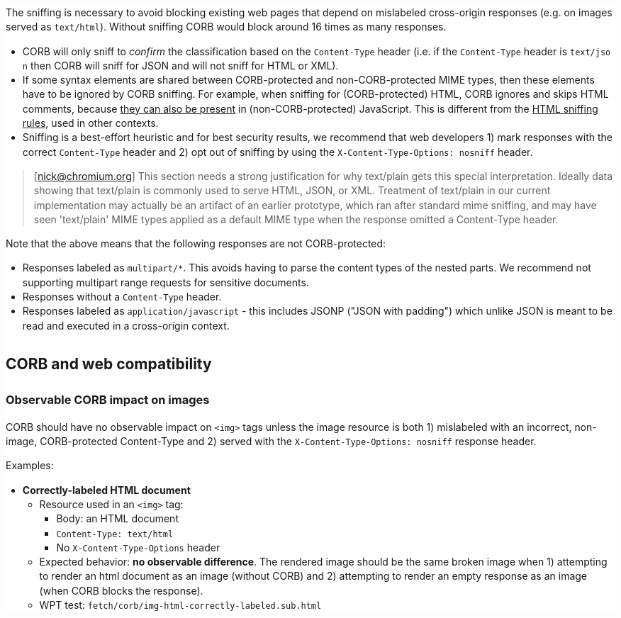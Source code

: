 The sniffing is necessary to avoid blocking existing web pages that depend on
mislabeled cross-origin responses (e.g. on images served as `text/html`).
Without sniffing CORB would block around 16 times as many
responses.
* CORB will only sniff to *confirm* the classification based on the `Content-Type`
  header (i.e. if the `Content-Type` header is `text/json` then CORB will sniff
  for JSON and will not sniff for HTML or XML).
* If some syntax elements are shared between CORB-protected and
  non-CORB-protected MIME types, then these elements have to be ignored by CORB
  sniffing.  For example, when sniffing for (CORB-protected) HTML, CORB ignores
  and skips HTML comments, because
  [they can also be present](http://www.ecma-international.org/ecma-262/6.0/#sec-html-like-comments)
  in (non-CORB-protected) JavaScript.  This is different from the
  [HTML sniffing rules](https://mimesniff.spec.whatwg.org/#rules-for-identifying-an-unknown-mime-type),
  used in other contexts.
* Sniffing is a best-effort heuristic and for best security results, we
  recommend that web developers 1) mark responses with the correct `Content-Type`
  header and 2) opt out of sniffing by using the
  `X-Content-Type-Options: nosniff` header.

> [nick@chromium.org] This section needs a strong justification for why
> text/plain gets this special interpretation. Ideally data showing that
> text/plain is commonly used to serve HTML, JSON, or XML. Treatment of
> text/plain in our current implementation may actually be an artifact of
> an earlier prototype, which ran after standard mime sniffing, and may have
> seen 'text/plain' MIME types applied as a default MIME type when the response
> omitted a Content-Type header.

Note that the above means that the following responses are not CORB-protected:
* Responses labeled as `multipart/*`.
  This avoids having to parse the content types of the nested parts.
  We recommend not supporting multipart range requests for sensitive documents.
* Responses without a `Content-Type` header.
* Responses labeled as `application/javascript` - this includes JSONP ("JSON
  with padding") which unlike JSON is meant to be read and executed in a
  cross-origin context.


## CORB and web compatibility

### Observable CORB impact on images

CORB should have no observable impact on `<img>` tags unless the image resource
is both 1) mislabeled with an incorrect, non-image, CORB-protected Content-Type
and 2) served with the `X-Content-Type-Options: nosniff` response header.

Examples:

* **Correctly-labeled HTML document**
  * Resource used in an `<img>` tag:
    * Body: an HTML document
    * `Content-Type: text/html`
    * No `X-Content-Type-Options` header
  * Expected behavior: **no observable difference**.
    The rendered image should be the same broken image when 1) attempting
    to render an html document as an image (without CORB) and 2) attempting to
    render an empty response as an image (when CORB blocks the response).
  * WPT test: `fetch/corb/img-html-correctly-labeled.sub.html`
